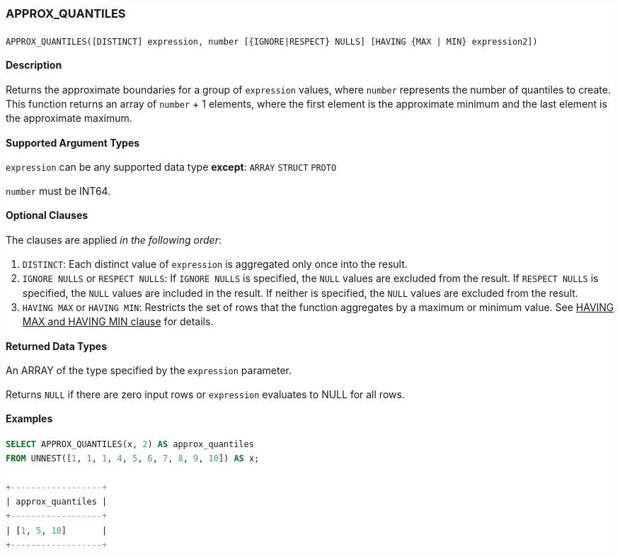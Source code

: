 ### APPROX_QUANTILES

```
APPROX_QUANTILES([DISTINCT] expression, number [{IGNORE|RESPECT} NULLS] [HAVING {MAX | MIN} expression2])
```

**Description**

Returns the approximate boundaries for a group of `expression` values, where
`number` represents the number of quantiles to create. This function returns
an array of `number` + 1 elements, where the first element is the approximate
minimum and the last element is the approximate maximum.

**Supported Argument Types**

`expression` can be any supported data type **except**:
`ARRAY`
`STRUCT`
`PROTO`

`number` must be INT64.

**Optional Clauses**

The clauses are applied *in the following order*:

1.  `DISTINCT`: Each distinct value of
    `expression` is aggregated only once into the result.
1.  `IGNORE NULLS` or `RESPECT NULLS`: If `IGNORE NULLS` is
    specified, the `NULL` values are excluded from the result. If
    `RESPECT NULLS` is specified, the `NULL` values are included in the
    result. If neither is specified, the `NULL`
    values are excluded from the result.
1.  `HAVING MAX` or `HAVING MIN`: Restricts the set of rows that the
    function aggregates by a maximum or minimum value. See
    [HAVING MAX and HAVING MIN clause][max_min_clause] for details.

[max_min_clause]: #max_min_clause
[analytic-functions]: https://github.com/google/zetasql/blob/master/docs/analytic-function-concepts.md
[floating-point-semantics]: https://github.com/google/zetasql/blob/master/docs/data-types.md#floating_point_semantics

**Returned Data Types**

An ARRAY of the type specified by the `expression`
parameter.

Returns `NULL` if there are zero input
rows or `expression` evaluates to NULL for all rows.

**Examples**

```sql
SELECT APPROX_QUANTILES(x, 2) AS approx_quantiles
FROM UNNEST([1, 1, 1, 4, 5, 6, 7, 8, 9, 10]) AS x;

+------------------+
| approx_quantiles |
+------------------+
| [1, 5, 10]       |
+------------------+
```


[hll-functions]: https://github.com/google/zetasql/blob/master/docs/hll_functions.md
[kll-functions]: https://github.com/google/zetasql/blob/master/docs/kll_functions.md
[aggregate-functions-reference]: https://github.com/google/zetasql/blob/master/docs/aggregate_functions.md